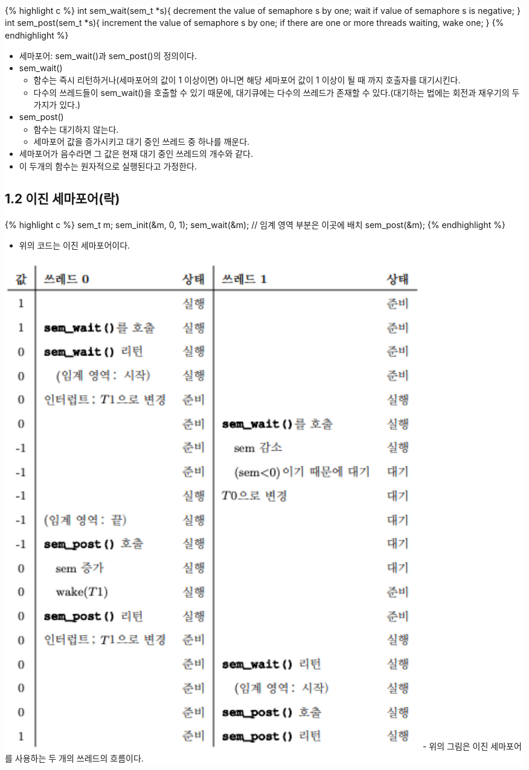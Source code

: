 {% highlight c %}
    int sem_wait(sem_t *s){
        decrement the value of semaphore s by one;
        wait if value of semaphore s is negative;
    }
    int sem_post(sem_t *s){
        increment the value of semaphore s by one;
        if there are one or more threads waiting, wake one;
    }
{% endhighlight %}
- 세마포어: sem_wait()과 sem_post()의 정의이다.
- sem_wait()
    - 함수는 즉시 리턴하거나(세마포어의 값이 1 이상이면) 아니면 해당 세마포어 값이 1 이상이 될 때 까지 호출자를 대기시킨다.
    - 다수의 쓰레드들이 sem_wait()을 호출할 수 있기 때문에, 대기큐에는 다수의 쓰레드가 존재할 수 있다.(대기하는 법에는 회전과 재우기의 두 가지가 있다.)
- sem_post()
    - 함수는 대기하지 않는다.
    - 세마포어 값을 증가시키고 대기 중인 쓰레드 중 하나를 깨운다.
- 세마포어가 음수라면 그 값은 현재 대기 중인 쓰레드의 개수와 같다.
- 이 두개의 함수는 원자적으로 실행된다고 가정한다.

## 1.2 이진 세마포어(락)
{% highlight c %}
    sem_t m;
    sem_init(&m, 0, 1);
    sem_wait(&m);
    // 임계 영역 부분은 이곳에 배치
    sem_post(&m);
{% endhighlight %}
- 위의 코드는 이진 세마포어이다.

<img src="../../assets/img/ostep/12/img.png" width="80%" height="100%">
- 위의 그림은 이진 세마포어를 사용하는 두 개의 쓰레드의 흐름이다.
